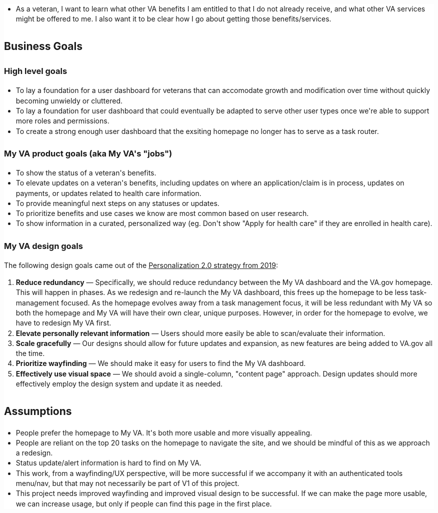 - As a veteran, I want to learn what other VA benefits I am entitled to that I do not already receive, and what other VA services might be offered to me. I also want it to be clear how I go about getting those benefits/services.

## Business Goals

### High level goals

- To lay a foundation for a user dashboard for veterans that can accomodate growth and modification over time without quickly becoming unwieldy or cluttered.
- To lay a foundation for user dashboard that could eventually be adapted to serve other user types once we're able to support more roles and permissions.
- To create a strong enough user dashboard that the exsiting homepage no longer has to serve as a task router.

### My VA product goals (aka My VA's "jobs")

- To show the status of a veteran's benefits. 
- To elevate updates on a veteran's benefits, including updates on where an application/claim is in process, updates on payments, or updates related to health care information.
- To provide meaningful next steps on any statuses or updates.
- To prioritize benefits and use cases we know are most common based on user research.
- To show information in a curated, personalized way (eg. Don't show "Apply for health care" if they are enrolled in health care).

### My VA design goals

The following design goals came out of the [Personalization 2.0 strategy from 2019](https://github.com/department-of-veterans-affairs/va.gov-team/blob/master/products/identity-personalization/personalization%202.0/discovery-research/README.md):

1. **Reduce redundancy** — Specifically, we should reduce redundancy between the My VA dashboard and the VA.gov homepage. This will happen in phases. As we redesign and re-launch the My VA dashboard, this frees up the homepage to be less task-management focused. As the homepage evolves away from a task management focus, it will be less redundant with My VA so both the homepage and My VA will have their own clear, unique purposes. However, in order for the homepage to evolve, we have to redesign My VA first.
2. **Elevate personally relevant information** — Users should more easily be able to scan/evaluate their information.
3. **Scale gracefully** — Our designs should allow for future updates and expansion, as new features are being added to VA.gov all the time.
4. **Prioritize wayfinding** — We should make it easy for users to find the My VA dashboard.
5. **Effectively use visual space** — We should avoid a single-column, "content page" approach. Design updates should more effectively employ the design system and update it as needed.

## Assumptions

- People prefer the homepage to My VA. It's both more usable and more visually appealing.
- People are reliant on the top 20 tasks on the homepage to navigate the site, and we should be mindful of this as we approach a redesign.
- Status update/alert information is hard to find on My VA.
- This work, from a wayfinding/UX perspective, will be more successful if we accompany it with an authenticated tools menu/nav, but that may not necessarily be part of V1 of this project.
- This project needs improved wayfinding and improved visual design to be successful. If we can make the page more usable, we can increase usage, but only if people can find this page in the first place.
